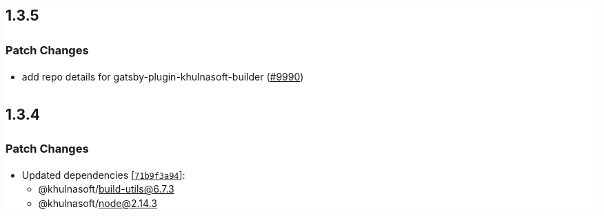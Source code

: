 ## 1.3.5

### Patch Changes

- add repo details for gatsby-plugin-khulnasoft-builder ([#9990](https://github.com/khulnasoft/devship/pull/9990))

## 1.3.4

### Patch Changes

- Updated dependencies [[`71b9f3a94`](https://github.com/khulnasoft/devship/commit/71b9f3a94b7922607f8f24bf7b2bd1742e62cc05)]:
  - @khulnasoft/build-utils@6.7.3
  - @khulnasoft/node@2.14.3
